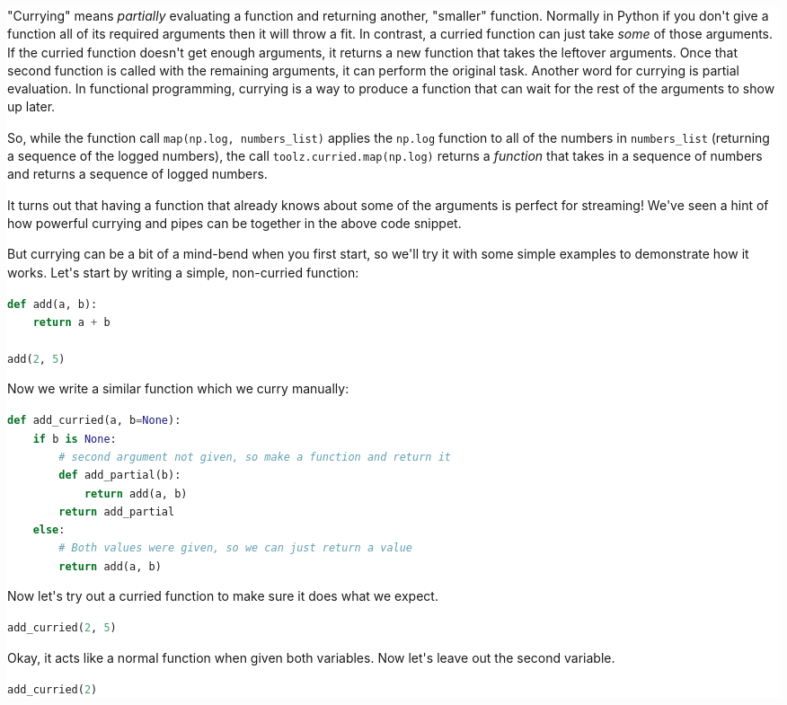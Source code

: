 "Currying" means *partially* evaluating a function and returning another, "smaller" function.
Normally in Python if you don't give a function all of its required arguments then it will throw a fit.
In contrast, a curried function can just take *some* of those arguments.
If the curried function doesn't get enough arguments, it returns a new function that takes the leftover arguments.
Once that second function is called with the remaining arguments, it can perform the original task.
Another word for currying is partial evaluation.
In functional programming, currying is a way to produce a function that can wait for the rest of the arguments to show up later.

So, while the function call `map(np.log, numbers_list)` applies the `np.log`
function to all of the numbers in `numbers_list` (returning a sequence of the
logged numbers), the call `toolz.curried.map(np.log)` returns a *function* that
takes in a sequence of numbers and returns a sequence of logged numbers.

It turns out that having a function that already knows about some of the arguments is perfect for streaming!
We've seen a hint of how powerful currying and pipes can be together in the
above code snippet.

But currying can be a bit of a mind-bend when you first start, so we'll try it with some simple examples to demonstrate how it works.
Let's start by writing a simple, non-curried function:

```python
def add(a, b):
    return a + b

add(2, 5)
```

Now we write a similar function which we curry manually:

```python
def add_curried(a, b=None):
    if b is None:
        # second argument not given, so make a function and return it
        def add_partial(b):
            return add(a, b)
        return add_partial
    else:
        # Both values were given, so we can just return a value
        return add(a, b)
```

Now let's try out a curried function to make sure it does what we expect.

```python
add_curried(2, 5)
```
Okay, it acts like a normal function when given both variables.
Now let's leave out the second variable.

```python
add_curried(2)
```
